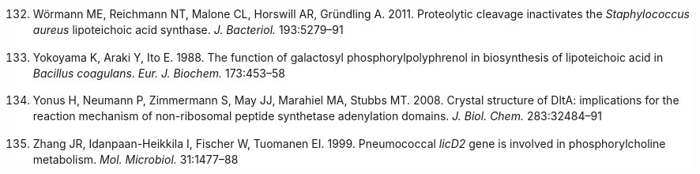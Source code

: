 132. Wörmann ME, Reichmann NT, Malone CL, Horswill AR, Gründling A. 2011. Proteolytic cleavage inactivates the *Staphylococcus aureus* lipoteichoic acid synthase. *J. Bacteriol.* 193:5279–91

133. Yokoyama K, Araki Y, Ito E. 1988. The function of galactosyl phosphorylpolyphrenol in biosynthesis of lipoteichoic acid in *Bacillus coagulans*. *Eur. J. Biochem.* 173:453–58

134. Yonus H, Neumann P, Zimmermann S, May JJ, Marahiel MA, Stubbs MT. 2008. Crystal structure of DltA: implications for the reaction mechanism of non-ribosomal peptide synthetase adenylation domains. *J. Biol. Chem.* 283:32484–91

135. Zhang JR, Idanpaan-Heikkila I, Fischer W, Tuomanen EI. 1999. Pneumococcal *licD2* gene is involved in phosphorylcholine metabolism. *Mol. Microbiol.* 31:1477–88
